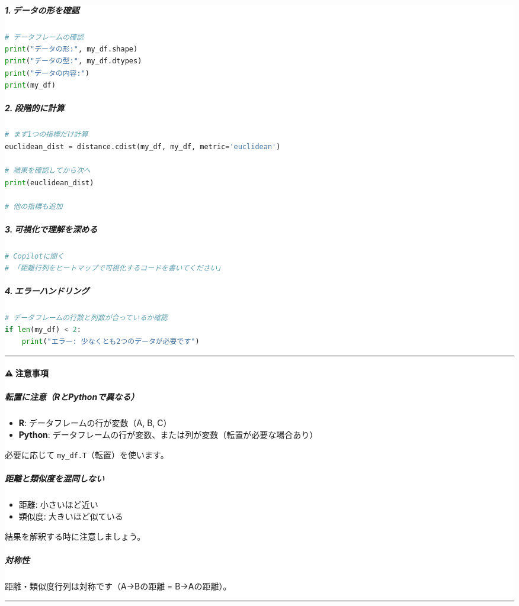 ##### 1. **データの形を確認**

```python
# データフレームの確認
print("データの形:", my_df.shape)
print("データの型:", my_df.dtypes)
print("データの内容:")
print(my_df)
```

##### 2. **段階的に計算**

```python
# まず1つの指標だけ計算
euclidean_dist = distance.cdist(my_df, my_df, metric='euclidean')

# 結果を確認してから次へ
print(euclidean_dist)

# 他の指標も追加
```

##### 3. **可視化で理解を深める**

```python
# Copilotに聞く
# 「距離行列をヒートマップで可視化するコードを書いてください」
```

##### 4. **エラーハンドリング**

```python
# データフレームの行数と列数が合っているか確認
if len(my_df) < 2:
    print("エラー: 少なくとも2つのデータが必要です")
```

---

#### ⚠️ 注意事項

##### **転置に注意（RとPythonで異なる）**

- **R**: データフレームの行が変数（A, B, C）
- **Python**: データフレームの行が変数、または列が変数（転置が必要な場合あり）

必要に応じて `my_df.T`（転置）を使います。

##### **距離と類似度を混同しない**

- 距離: 小さいほど近い
- 類似度: 大きいほど似ている

結果を解釈する時に注意しましょう。

##### **対称性**

距離・類似度行列は対称です（A→Bの距離 = B→Aの距離）。

---